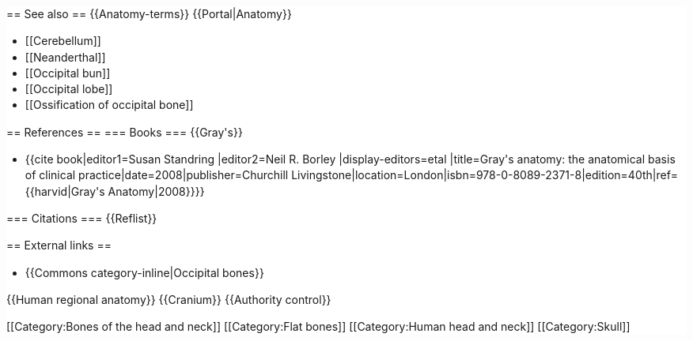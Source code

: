 == See also ==
{{Anatomy-terms}}
{{Portal|Anatomy}}
* [[Cerebellum]]
* [[Neanderthal]]
* [[Occipital bun]]
* [[Occipital lobe]]
* [[Ossification of occipital bone]]

== References ==
=== Books ===
{{Gray's}}
* {{cite book|editor1=Susan Standring |editor2=Neil R. Borley |display-editors=etal |title=Gray's anatomy: the anatomical basis of clinical practice|date=2008|publisher=Churchill Livingstone|location=London|isbn=978-0-8089-2371-8|edition=40th|ref={{harvid|Gray's Anatomy|2008}}}}

=== Citations ===
{{Reflist}}

== External links ==
* {{Commons category-inline|Occipital bones}}

{{Human regional anatomy}}
{{Cranium}}
{{Authority control}}

[[Category:Bones of the head and neck]]
[[Category:Flat bones]]
[[Category:Human head and neck]]
[[Category:Skull]]